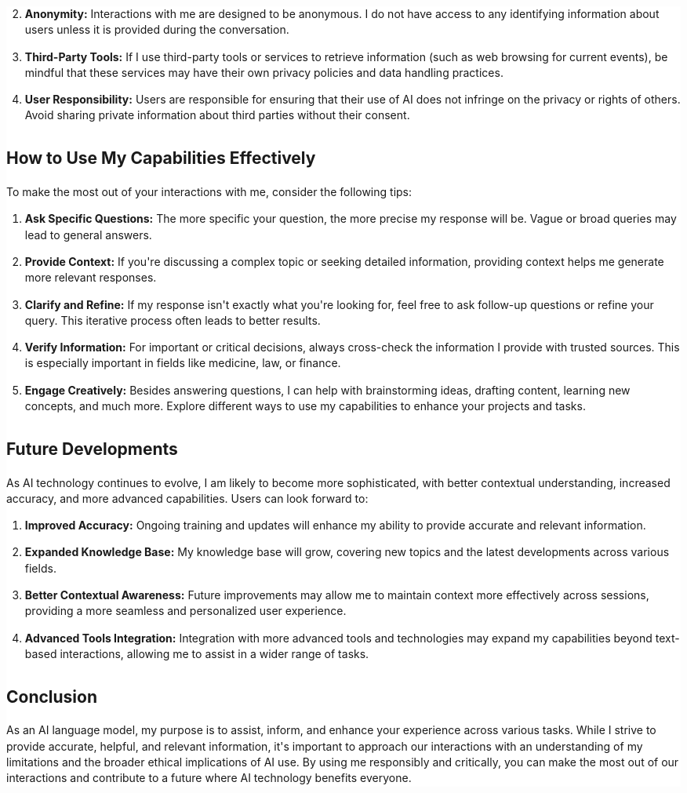 2. **Anonymity:** Interactions with me are designed to be anonymous. I do not have access to any identifying information about users unless it is provided during the conversation.

3. **Third-Party Tools:** If I use third-party tools or services to retrieve information (such as web browsing for current events), be mindful that these services may have their own privacy policies and data handling practices.

4. **User Responsibility:** Users are responsible for ensuring that their use of AI does not infringe on the privacy or rights of others. Avoid sharing private information about third parties without their consent.

## How to Use My Capabilities Effectively

To make the most out of your interactions with me, consider the following tips:

1. **Ask Specific Questions:** The more specific your question, the more precise my response will be. Vague or broad queries may lead to general answers.

2. **Provide Context:** If you're discussing a complex topic or seeking detailed information, providing context helps me generate more relevant responses.

3. **Clarify and Refine:** If my response isn't exactly what you're looking for, feel free to ask follow-up questions or refine your query. This iterative process often leads to better results.

4. **Verify Information:** For important or critical decisions, always cross-check the information I provide with trusted sources. This is especially important in fields like medicine, law, or finance.

5. **Engage Creatively:** Besides answering questions, I can help with brainstorming ideas, drafting content, learning new concepts, and much more. Explore different ways to use my capabilities to enhance your projects and tasks.

## Future Developments

As AI technology continues to evolve, I am likely to become more sophisticated, with better contextual understanding, increased accuracy, and more advanced capabilities. Users can look forward to:

1. **Improved Accuracy:** Ongoing training and updates will enhance my ability to provide accurate and relevant information.

2. **Expanded Knowledge Base:** My knowledge base will grow, covering new topics and the latest developments across various fields.

3. **Better Contextual Awareness:** Future improvements may allow me to maintain context more effectively across sessions, providing a more seamless and personalized user experience.

4. **Advanced Tools Integration:** Integration with more advanced tools and technologies may expand my capabilities beyond text-based interactions, allowing me to assist in a wider range of tasks.

## Conclusion

As an AI language model, my purpose is to assist, inform, and enhance your experience across various tasks. While I strive to provide accurate, helpful, and relevant information, it's important to approach our interactions with an understanding of my limitations and the broader ethical implications of AI use. By using me responsibly and critically, you can make the most out of our interactions and contribute to a future where AI technology benefits everyone.
